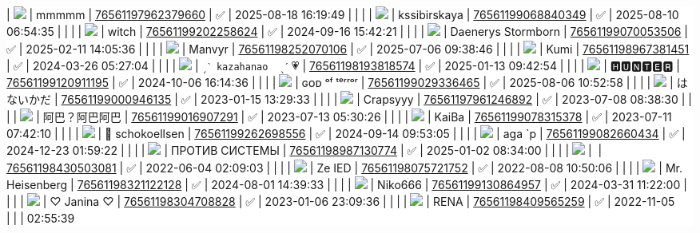 | ![](https://avatars.steamstatic.com/5ccce0367e4299f3821f7e72d1e41d82b2e18840.jpg) | mmmmm                            | [76561197962379660](https://steamcommunity.com/profiles/76561197962379660/) | ✅           | 2025-08-18 16:19:49 |                     |          |
| ![](https://avatars.steamstatic.com/666cbdebc86fd28064f78575b74bfbfd4c7645e8.jpg) | kssibirskaya                     | [76561199068840349](https://steamcommunity.com/profiles/76561199068840349/) | ✅           | 2025-08-10 06:54:35 |                     |          |
| ![](https://avatars.steamstatic.com/9b97f63f59ae6912ddcd5d09e5de5eca14bc58a2.jpg) | witch                            | [76561199202258624](https://steamcommunity.com/profiles/76561199202258624/) | ✅           | 2024-09-16 15:42:21 |                     |          |
| ![](https://avatars.steamstatic.com/2e5c8a3e2c080b5e7369288fc3a0d3fb7504ae68.jpg) | Daenerys Stormborn               | [76561199070053506](https://steamcommunity.com/profiles/76561199070053506/) | ✅           | 2025-02-11 14:05:36 |                     |          |
| ![](https://avatars.steamstatic.com/5e0e1b8a7ed38960c5982b3d9418284bb493f898.jpg) | Manvyr                           | [76561198252070106](https://steamcommunity.com/profiles/76561198252070106/) | ✅           | 2025-07-06 09:38:46 |                     |          |
| ![](https://avatars.steamstatic.com/04ecfb4f7103c9d8509992378726f8b6eaf46901.jpg) | Kumi                             | [76561198967381451](https://steamcommunity.com/profiles/76561198967381451/) | ✅           | 2024-03-26 05:27:04 |                     |          |
| ![](https://avatars.steamstatic.com/197b216d0bc0424981342a42f32991cfa94ea29f.jpg) | `ˏˋ kazahanao  ˎˊ` 💗             | [76561198193818574](https://steamcommunity.com/profiles/76561198193818574/) | ✅           | 2025-01-13 09:42:54 |                     |          |
| ![](https://avatars.steamstatic.com/976156c5e7653e7847a3501abe9cedb79e6b84c6.jpg) | 🅷🆄🅽🆃🅴🆁                           | [76561199120911195](https://steamcommunity.com/profiles/76561199120911195/) | ✅           | 2024-10-06 16:14:36 |                     |          |
| ![](https://avatars.steamstatic.com/594f21a7788b35be434ff1b908e40f2c2b35fc5d.jpg) | ɢᴏᴅ ᵒᶠ ᵗᵉʳʳᵒʳ                    | [76561199029336465](https://steamcommunity.com/profiles/76561199029336465/) | ✅           | 2025-08-06 10:52:58 |                     |          |
| ![](https://avatars.steamstatic.com/5b8825b34c5d77b00c3a18897f2f1175fa0e0e57.jpg) | はないかだ                            | [76561199000946135](https://steamcommunity.com/profiles/76561199000946135/) | ✅           | 2023-01-15 13:29:33 |                     |          |
| ![](https://avatars.steamstatic.com/1df3535a6f4c9bcf76d310fff46700d18b98412c.jpg) | Crapsyyy                         | [76561197961246892](https://steamcommunity.com/profiles/76561197961246892/) | ✅           | 2023-07-08 08:38:30 |                     |          |
| ![](https://avatars.steamstatic.com/c0c6c9d12b274d137e23b8e38f42bf678d479ecc.jpg) | 阿巴？阿巴阿巴                          | [76561199016907291](https://steamcommunity.com/profiles/76561199016907291/) | ✅           | 2023-07-13 05:30:26 |                     |          |
| ![](https://avatars.steamstatic.com/d7388d38aaddd347eb6bf31830cd3146045fb0ca.jpg) | KaiBa                            | [76561199078315378](https://steamcommunity.com/profiles/76561199078315378/) | ✅           | 2023-07-11 07:42:10 |                     |          |
| ![](https://avatars.steamstatic.com/369ea03d636f8bcfb8142a10b9ae5631baff6486.jpg) | 🍫 ⁧schokoellsen                  | [76561199262698556](https://steamcommunity.com/profiles/76561199262698556/) | ✅           | 2024-09-14 09:53:05 |                     |          |
| ![](https://avatars.steamstatic.com/e289ee5e9c945262cd40954106ce94dace446184.jpg) | aga `p                           | [76561199082660434](https://steamcommunity.com/profiles/76561199082660434/) | ✅           | 2024-12-23 01:59:22 |                     |          |
| ![](https://avatars.steamstatic.com/55e8eb82e048e5e826c94249d1efd1261a9e875e.jpg) | ПРОТИВ СИСТЕМЫ                   | [76561198987130774](https://steamcommunity.com/profiles/76561198987130774/) | ✅           | 2025-01-02 08:34:00 |                     |          |
| ![](https://avatars.steamstatic.com/e5309386ba419f01e0e0ce1237329364ad13aa46.jpg) | 󠀡󠀡                               | [76561198430503081](https://steamcommunity.com/profiles/76561198430503081/) | ✅           | 2022-06-04 02:09:03 |                     |          |
| ![](https://avatars.steamstatic.com/73a75f88617d540c149efea7571ddb77c89cfcf1.jpg) | Ze IED                           | [76561198075721752](https://steamcommunity.com/profiles/76561198075721752/) | ✅           | 2022-08-08 10:50:06 |                     |          |
| ![](https://avatars.steamstatic.com/bb60081f233470c7a869076c79581246e7d827f1.jpg) | Mr. Heisenberg                   | [76561198321122128](https://steamcommunity.com/profiles/76561198321122128/) | ✅           | 2024-08-01 14:39:33 |                     |          |
| ![](https://avatars.steamstatic.com/fab32d5d7261d73e15dc105bc704823f92b15c38.jpg) | Niko666                          | [76561199130864957](https://steamcommunity.com/profiles/76561199130864957/) | ✅           | 2024-03-31 11:22:00 |                     |          |
| ![](https://avatars.steamstatic.com/ae0dce43cbff8b4de7f2f5e944c7eb6fdf2fc189.jpg) | ♡ Janina ♡                       | [76561198304708828](https://steamcommunity.com/profiles/76561198304708828/) | ✅           | 2023-01-06 23:09:36 |                     |          |
| ![](https://avatars.steamstatic.com/b8087a73ea82afaaf1eae2a493d51c3cb97f8d1f.jpg) | RENA                             | [76561198409565259](https://steamcommunity.com/profiles/76561198409565259/) | ✅           | 2022-11-05 02:55:39 |                     |          |